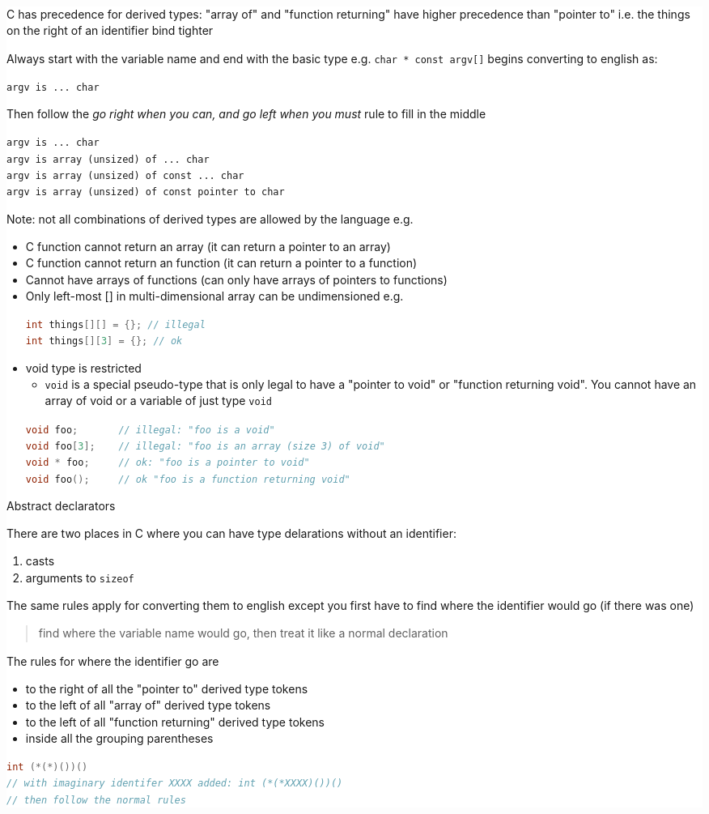 C has precedence for derived types: "array of" and "function returning" have higher precedence than "pointer to" i.e. the things on the right of an identifier bind tighter

Always start with the variable name and end with the basic type e.g. `char * const argv[]` begins converting to english as:

    argv is ... char

Then follow the _go right when you can, and go left when you must_ rule to fill in the middle

    argv is ... char
    argv is array (unsized) of ... char
    argv is array (unsized) of const ... char
    argv is array (unsized) of const pointer to char

Note: not all combinations of derived types are allowed by the language e.g.

* C function cannot return an array (it can return a pointer to an array)
* C function cannot return an function (it can return a pointer to a function)
* Cannot have arrays of functions (can only have arrays of pointers to functions)
* Only left-most [] in multi-dimensional array can be undimensioned e.g.
    ```c
    int things[][] = {}; // illegal
    int things[][3] = {}; // ok
    ```
* void type is restricted
    * `void` is a special pseudo-type that is only legal to have a "pointer to void" or "function returning void". You cannot have an array of void or a variable of just type `void`
    ```c
    void foo;       // illegal: "foo is a void"
    void foo[3];    // illegal: "foo is an array (size 3) of void"
    void * foo;     // ok: "foo is a pointer to void"
    void foo();     // ok "foo is a function returning void"
    ```

Abstract declarators

There are two places in C where you can have type delarations without an identifier:

1. casts
1. arguments to `sizeof`

The same rules apply for converting them to english except you first have to find where the identifier would go (if there was one)

> find where the variable name would go, then treat it like a normal declaration

The rules for where the identifier go are

* to the right of all the "pointer to" derived type tokens
* to the left of all "array of" derived type tokens
* to the left of all "function returning" derived type tokens
* inside all the grouping parentheses

```c
int (*(*)())()
// with imaginary identifer XXXX added: int (*(*XXXX)())()
// then follow the normal rules
```
